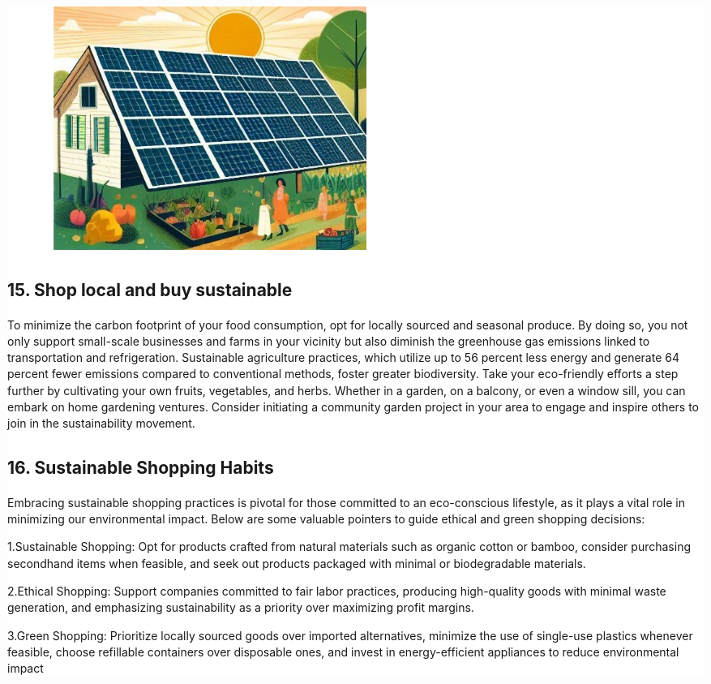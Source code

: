   <img width="500" height="300" src="media/solar_home.jpg" alt="">
</p>

## 15. Shop local and buy sustainable

To minimize the carbon footprint of your food consumption, opt for locally sourced and seasonal produce. By doing so, you not only support small-scale businesses and farms in your vicinity but also diminish the greenhouse gas emissions linked to transportation and refrigeration. Sustainable agriculture practices, which utilize up to 56 percent less energy and generate 64 percent fewer emissions compared to conventional methods, foster greater biodiversity. Take your eco-friendly efforts a step further by cultivating your own fruits, vegetables, and herbs. Whether in a garden, on a balcony, or even a window sill, you can embark on home gardening ventures. Consider initiating a community garden project in your area to engage and inspire others to join in the sustainability movement.

## 16. Sustainable Shopping Habits

Embracing sustainable shopping practices is pivotal for those committed to an eco-conscious lifestyle, as it plays a vital role in minimizing our environmental impact. Below are some valuable pointers to guide ethical and green shopping decisions:

1.Sustainable Shopping: Opt for products crafted from natural materials such as organic cotton or bamboo, consider purchasing secondhand items when feasible, and seek out products packaged with minimal or biodegradable materials.

2.Ethical Shopping: Support companies committed to fair labor practices, producing high-quality goods with minimal waste generation, and emphasizing sustainability as a priority over maximizing profit margins.

3.Green Shopping: Prioritize locally sourced goods over imported alternatives, minimize the use of single-use plastics whenever feasible, choose refillable containers over disposable ones, and invest in energy-efficient appliances to reduce environmental impact

